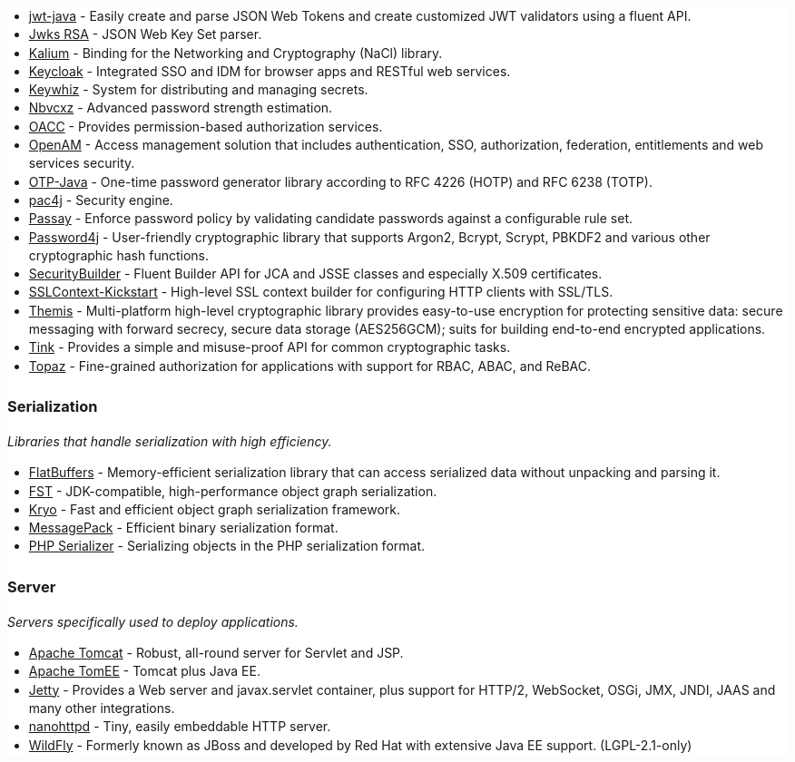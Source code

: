 - [jwt-java](https://github.com/BastiaanJansen/jwt-java) - Easily create and parse JSON Web Tokens and create customized JWT validators using a fluent API.
- [Jwks RSA](https://github.com/auth0/jwks-rsa-java) - JSON Web Key Set parser.
- [Kalium](https://github.com/abstractj/kalium) - Binding for the Networking and Cryptography (NaCl) library.
- [Keycloak](https://www.keycloak.org) - Integrated SSO and IDM for browser apps and RESTful web services.
- [Keywhiz](https://github.com/square/keywhiz) - System for distributing and managing secrets.
- [Nbvcxz](https://github.com/GoSimpleLLC/nbvcxz) - Advanced password strength estimation.
- [OACC](http://oaccframework.org) - Provides permission-based authorization services.
- [OpenAM](https://github.com/OpenIdentityPlatform/OpenAM) - Access management solution that includes authentication, SSO, authorization, federation, entitlements and web services security.
- [OTP-Java](https://github.com/BastiaanJansen/OTP-Java) - One-time password generator library according to RFC 4226 (HOTP) and RFC 6238 (TOTP).
- [pac4j](https://github.com/pac4j/pac4j) - Security engine.
- [Passay](http://www.passay.org/) - Enforce password policy by validating candidate passwords against a configurable rule set.
- [Password4j](https://github.com/Password4j/password4j) - User-friendly cryptographic library that supports Argon2, Bcrypt, Scrypt, PBKDF2 and various other cryptographic hash functions.
- [SecurityBuilder](https://github.com/tersesystems/securitybuilder) - Fluent Builder API for JCA and JSSE classes and especially X.509 certificates.
- [SSLContext-Kickstart](https://github.com/Hakky54/sslcontext-kickstart) - High-level SSL context builder for configuring HTTP clients with SSL/TLS.
- [Themis](https://github.com/cossacklabs/themis) - Multi-platform high-level cryptographic library provides easy-to-use encryption for protecting sensitive data: secure messaging with forward secrecy, secure data storage (AES256GCM); suits for building end-to-end encrypted applications.
- [Tink](https://github.com/google/tink) - Provides a simple and misuse-proof API for common cryptographic tasks.
- [Topaz](https://www.topaz.sh) - Fine-grained authorization for applications with support for RBAC, ABAC, and ReBAC. 

### Serialization

_Libraries that handle serialization with high efficiency._

- [FlatBuffers](https://github.com/google/flatbuffers) - Memory-efficient serialization library that can access serialized data without unpacking and parsing it.
- [FST](https://github.com/RuedigerMoeller/fast-serialization) - JDK-compatible, high-performance object graph serialization.
- [Kryo](https://github.com/EsotericSoftware/kryo) - Fast and efficient object graph serialization framework.
- [MessagePack](https://github.com/msgpack/msgpack-java) - Efficient binary serialization format.
- [PHP Serializer](https://github.com/marcospassos/java-php-serializer) - Serializing objects in the PHP serialization format.

### Server

_Servers specifically used to deploy applications._

- [Apache Tomcat](https://tomcat.apache.org) - Robust, all-round server for Servlet and JSP.
- [Apache TomEE](https://tomee.apache.org) - Tomcat plus Java EE.
- [Jetty](https://www.eclipse.org/jetty/) - Provides a Web server and javax.servlet container, plus support for HTTP/2, WebSocket, OSGi, JMX, JNDI, JAAS and many other integrations.
- [nanohttpd](https://github.com/NanoHttpd/nanohttpd) - Tiny, easily embeddable HTTP server.
- [WildFly](https://www.wildfly.org) - Formerly known as JBoss and developed by Red Hat with extensive Java EE support. (LGPL-2.1-only)
